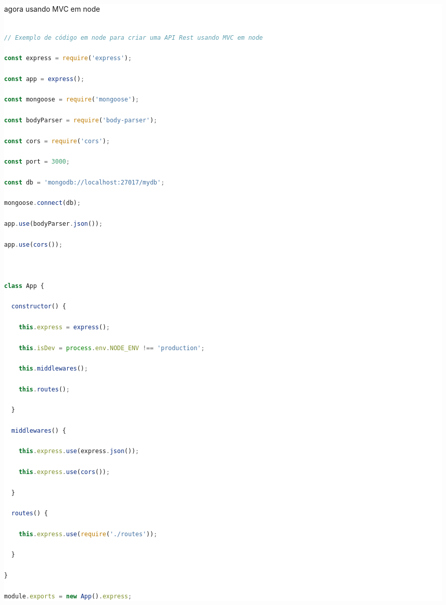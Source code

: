 agora usando MVC em node

```js

// Exemplo de código em node para criar uma API Rest usando MVC em node

const express = require('express');

const app = express();

const mongoose = require('mongoose');

const bodyParser = require('body-parser');

const cors = require('cors');

const port = 3000;

const db = 'mongodb://localhost:27017/mydb';

mongoose.connect(db);

app.use(bodyParser.json());

app.use(cors());



class App {

  constructor() {

    this.express = express();

    this.isDev = process.env.NODE_ENV !== 'production';

    this.middlewares();

    this.routes();

  }

  middlewares() {

    this.express.use(express.json());

    this.express.use(cors());

  }

  routes() {

    this.express.use(require('./routes'));

  }

}

module.exports = new App().express;

```
